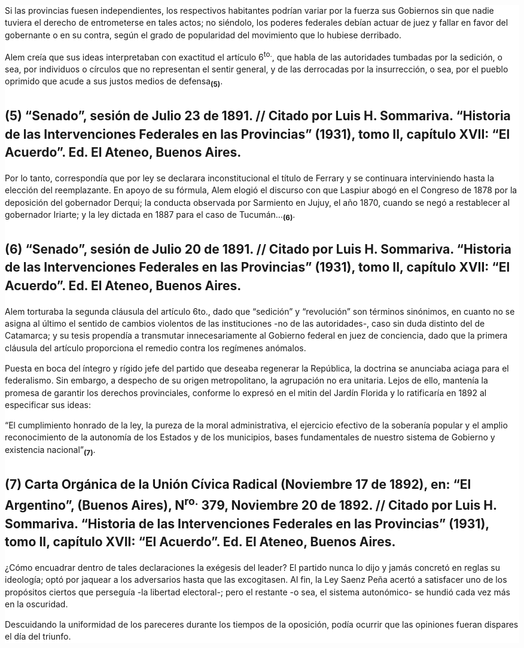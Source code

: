 Si las provincias fuesen independientes, los respectivos habitantes podrían variar por la fuerza sus Gobiernos sin que nadie tuviera el derecho de entrometerse en tales actos; no siéndolo, los poderes federales debían actuar de juez y fallar en favor del gobernante o en su contra, según el grado de popularidad del movimiento que lo hubiese derribado.

Alem creía que sus ideas interpretaban con exactitud el artículo 6<sup>to.</sup>, que habla de las autoridades tumbadas por la sedición, o sea, por individuos o círculos que no representan el sentir general, y de las derrocadas por la insurrección, o sea, por el pueblo oprimido que acude a sus justos medios de defensa<sub><strong>(5)</strong></sub>.

## **(5) “Senado”, sesión de Julio 23 de 1891. // Citado por Luis H. Sommariva. “Historia de las Intervenciones Federales en las Provincias” (1931), tomo II, capítulo XVII: “El Acuerdo”. Ed. El Ateneo, Buenos Aires.**

Por lo tanto, correspondía que por ley se declarara inconstitucional el título de Ferrary y se continuara interviniendo hasta la elección del reemplazante. En apoyo de su fórmula, Alem elogió el discurso con que Laspiur abogó en el Congreso de 1878 por la deposición del gobernador Derqui; la conducta observada por Sarmiento en Jujuy, el año 1870, cuando se negó a restablecer al gobernador Iriarte; y la ley dictada en 1887 para el caso de Tucumán...<sub><strong>(6)</strong></sub>.

## **(6) “Senado”, sesión de Julio 20 de 1891. // Citado por Luis H. Sommariva. “Historia de las Intervenciones Federales en las Provincias” (1931), tomo II, capítulo XVII: “El Acuerdo”. Ed. El Ateneo, Buenos Aires.**

Alem torturaba la segunda cláusula del artículo 6to., dado que “sedición” y “revolución” son términos sinónimos, en cuanto no se asigna al último el sentido de cambios violentos de las instituciones -no de las autoridades-, caso sin duda distinto del de Catamarca; y su tesis propendía a transmutar innecesariamente al Gobierno federal en juez de conciencia, dado que la primera cláusula del artículo proporciona el remedio contra los regímenes anómalos.

Puesta en boca del íntegro y rígido jefe del partido que deseaba regenerar la República, la doctrina se anunciaba aciaga para el federalismo. Sin embargo, a despecho de su origen metropolitano, la agrupación no era unitaria. Lejos de ello, mantenía la promesa de garantir los derechos provinciales, conforme lo expresó en el mitin del Jardín Florida y lo ratificaría en 1892 al especificar sus ideas:

“El cumplimiento honrado de la ley, la pureza de la moral administrativa, el ejercicio efectivo de la soberanía popular y el amplio reconocimiento de la autonomía de los Estados y de los municipios, bases fundamentales de nuestro sistema de Gobierno y existencia nacional”<sub><strong>(7)</strong></sub>.

## **(7) Carta Orgánica de la Unión Cívica Radical (Noviembre 17 de 1892), en: “El Argentino”, (Buenos Aires), N<sup>ro.</sup> 379, Noviembre 20 de 1892. // Citado por Luis H. Sommariva. “Historia de las Intervenciones Federales en las Provincias” (1931), tomo II, capítulo XVII: “El Acuerdo”. Ed. El Ateneo, Buenos Aires.**

¿Cómo encuadrar dentro de tales declaraciones la exégesis del leader? El partido nunca lo dijo y jamás concretó en reglas su ideología; optó por jaquear a los adversarios hasta que las excogitasen. Al fin, la Ley Saenz Peña acertó a satisfacer uno de los propósitos ciertos que perseguía -la libertad electoral-; pero el restante -o sea, el sistema autonómico- se hundió cada vez más en la oscuridad.

Descuidando la uniformidad de los pareceres durante los tiempos de la oposición, podía ocurrir que las opiniones fueran dispares el día del triunfo.